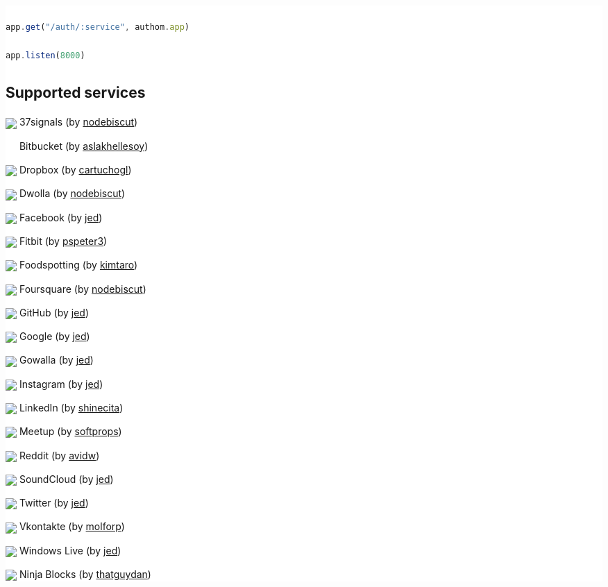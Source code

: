 ```javascript

app.get("/auth/:service", authom.app)

app.listen(8000)
```

Supported services
------------------

<img src="https://github.com/jed/authom/raw/master/lib/assets/37signals.ico" style="vertical-align:middle"> 37signals (by [nodebiscut](https://github.com/nodebiscut))

<img src="https://github.com/jed/authom/raw/master/lib/assets/bitbucket.png" style="vertical-align:middle" width="16" height="16"> Bitbucket (by [aslakhellesoy](https://github.com/aslakhellesoy))

<img src="https://github.com/jed/authom/raw/master/lib/assets/dropbox.ico" style="vertical-align:middle"> Dropbox (by [cartuchogl](https://github.com/cartuchogl))

<img src="https://github.com/jed/authom/raw/master/lib/assets/dwolla.ico" style="vertical-align:middle"> Dwolla (by [nodebiscut](https://github.com/nodebiscut))

<img src="https://github.com/jed/authom/raw/master/lib/assets/facebook.ico" style="vertical-align:middle"> Facebook (by [jed](https://github.com/jed))

<img src="https://github.com/jed/authom/raw/master/lib/assets/fitbit.ico" style="vertical-align:middle"> Fitbit (by [pspeter3](https://github.com/pspeter3))

<img src="https://github.com/jed/authom/raw/master/lib/assets/foodspotting.ico" style="vertical-align:middle"> Foodspotting (by [kimtaro](https://github.com/kimtaro))

<img src="https://github.com/jed/authom/raw/master/lib/assets/foursquare.ico" style="vertical-align:middle"> Foursquare (by [nodebiscut](https://github.com/nodebiscut))

<img src="https://github.com/jed/authom/raw/master/lib/assets/github.ico" style="vertical-align:middle"> GitHub (by [jed](https://github.com/jed))

<img src="https://github.com/jed/authom/raw/master/lib/assets/google.ico" style="vertical-align:middle"> Google (by [jed](https://github.com/jed))

<img src="https://github.com/jed/authom/raw/master/lib/assets/gowalla.ico" style="vertical-align:middle"> Gowalla (by [jed](https://github.com/jed))

<img src="https://github.com/jed/authom/raw/master/lib/assets/instagram.ico" style="vertical-align:middle"> Instagram (by [jed](https://github.com/jed))

<img src="https://github.com/jed/authom/raw/master/lib/assets/linkedin.ico" style="vertical-align:middle"> LinkedIn (by [shinecita](https://github.com/shinecita))

<img src="https://github.com/jed/authom/raw/master/lib/assets/meetup.ico" style="vertical-align:middle"> Meetup (by [softprops](https://github.com/softprops))

<img src="https://github.com/jed/authom/raw/master/lib/assets/reddit.png" style="vertical-align:middle"> Reddit (by [avidw](https://github.com/avidw))

<img src="https://github.com/jed/authom/raw/master/lib/assets/soundcloud.ico" style="vertical-align:middle"> SoundCloud (by [jed](https://github.com/jed))

<img src="https://github.com/jed/authom/raw/master/lib/assets/twitter.ico" style="vertical-align:middle"> Twitter (by [jed](https://github.com/jed))

<img src="https://github.com/jed/authom/raw/master/lib/assets/vkontakte.ico" style="vertical-align:middle"> Vkontakte (by [molforp](https://github.com/molforp))

<img src="https://github.com/jed/authom/raw/master/lib/assets/windowslive.ico" style="vertical-align:middle"> Windows Live (by [jed](https://github.com/jed))

<img src="https://github.com/jed/authom/raw/master/lib/assets/ninjablocks.ico" style="vertical-align:middle"> Ninja Blocks (by [thatguydan](https://github.com/thatguydan))
